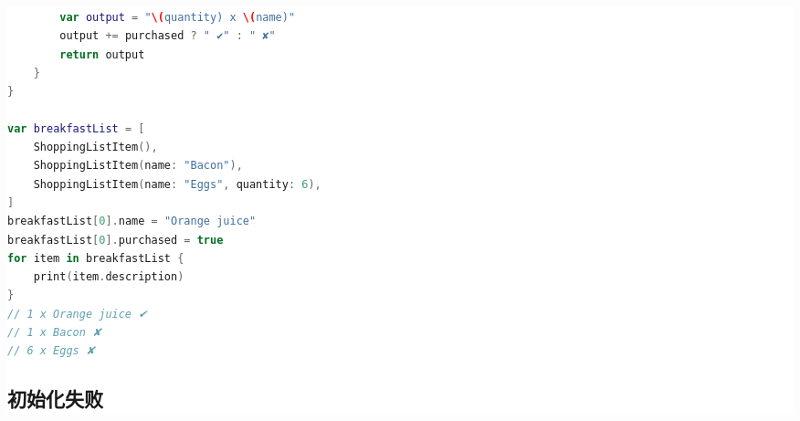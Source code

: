 ```swift
        var output = "\(quantity) x \(name)"
        output += purchased ? " ✔" : " ✘"
        return output
    }
}

var breakfastList = [
    ShoppingListItem(),
    ShoppingListItem(name: "Bacon"),
    ShoppingListItem(name: "Eggs", quantity: 6),
]
breakfastList[0].name = "Orange juice"
breakfastList[0].purchased = true
for item in breakfastList {
    print(item.description)
}
// 1 x Orange juice ✔
// 1 x Bacon ✘
// 6 x Eggs ✘
```

## 初始化失败
